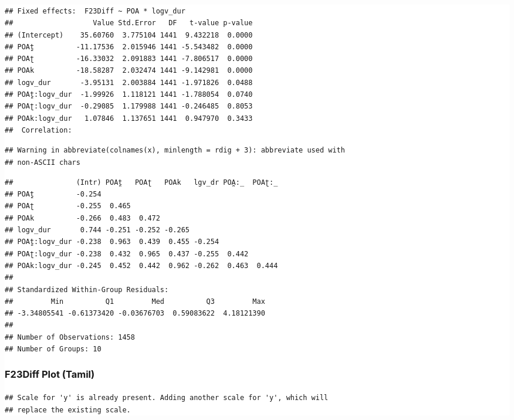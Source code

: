 ```
## Fixed effects:  F23Diff ~ POA * logv_dur 
##                   Value Std.Error   DF   t-value p-value
## (Intercept)    35.60760  3.775104 1441  9.432218  0.0000
## POAt̪          -11.17536  2.015946 1441 -5.543482  0.0000
## POAʈ          -16.33032  2.091883 1441 -7.806517  0.0000
## POAk          -18.58287  2.032474 1441 -9.142981  0.0000
## logv_dur       -3.95131  2.003884 1441 -1.971826  0.0488
## POAt̪:logv_dur  -1.99926  1.118121 1441 -1.788054  0.0740
## POAʈ:logv_dur  -0.29085  1.179988 1441 -0.246485  0.8053
## POAk:logv_dur   1.07846  1.137651 1441  0.947970  0.3433
##  Correlation:
```

```
## Warning in abbreviate(colnames(x), minlength = rdig + 3): abbreviate used with
## non-ASCII chars
```

```
##               (Intr) POAt̪   POAʈ   POAk   lgv_dr POA̪:_  POAʈ:_
## POAt̪          -0.254                                          
## POAʈ          -0.255  0.465                                   
## POAk          -0.266  0.483  0.472                            
## logv_dur       0.744 -0.251 -0.252 -0.265                     
## POAt̪:logv_dur -0.238  0.963  0.439  0.455 -0.254              
## POAʈ:logv_dur -0.238  0.432  0.965  0.437 -0.255  0.442       
## POAk:logv_dur -0.245  0.452  0.442  0.962 -0.262  0.463  0.444
## 
## Standardized Within-Group Residuals:
##         Min          Q1         Med          Q3         Max 
## -3.34805541 -0.61373420 -0.03676703  0.59083622  4.18121390 
## 
## Number of Observations: 1458
## Number of Groups: 10
```

### F23Diff Plot (Tamil)

```
## Scale for 'y' is already present. Adding another scale for 'y', which will
## replace the existing scale.
```
